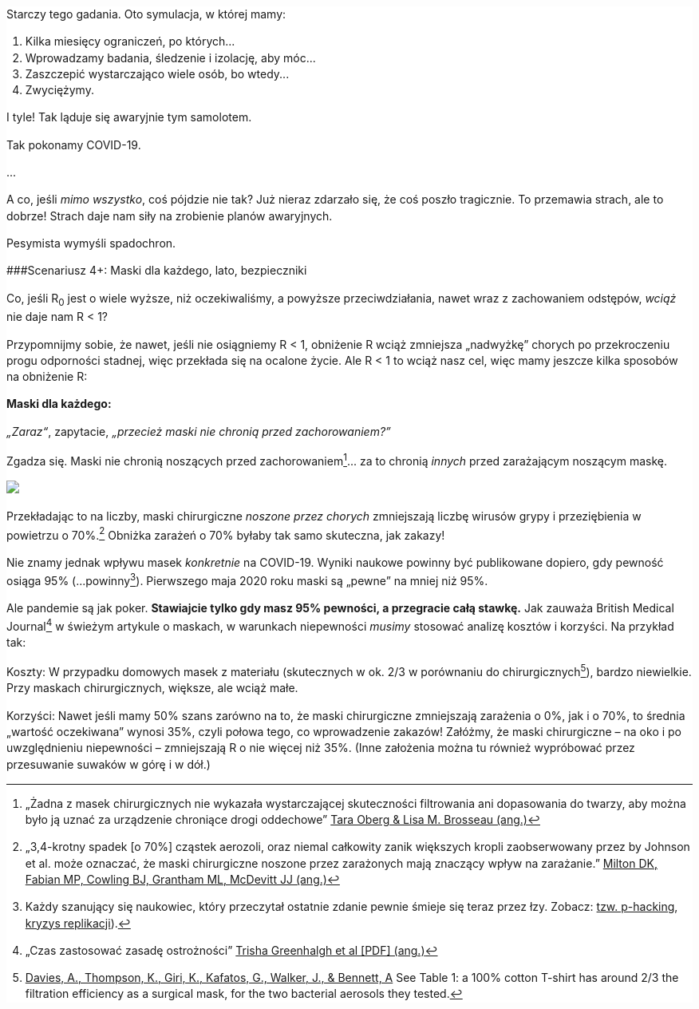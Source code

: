 Starczy tego gadania. Oto symulacja, w której mamy:

1. Kilka miesięcy ograniczeń, po których...
2. Wprowadzamy badania, śledzenie i izolację, aby móc...
3. Zaszczepić wystarczająco wiele osób, bo wtedy...
4. Zwyciężymy.

<div class="sim">
		<iframe src="sim?stage=int-5&format=lines" width="800" height="540"></iframe>
</div>

I tyle! Tak ląduje się awaryjnie tym samolotem.

Tak pokonamy COVID-19.

...

A co, jeśli *mimo wszystko*, coś pójdzie nie tak? Już nieraz zdarzało się, że coś poszło tragicznie. To przemawia strach, ale to dobrze! Strach daje nam siły na zrobienie planów awaryjnych.

Pesymista wymyśli spadochron.

###Scenariusz 4+: Maski dla każdego, lato, bezpieczniki

Co, jeśli R<sub>0</sub> jest o wiele wyższe, niż oczekiwaliśmy, a powyższe przeciwdziałania, nawet wraz z zachowaniem odstępów, *wciąż* nie daje nam R < 1?

Przypomnijmy sobie, że nawet, jeśli nie osiągniemy R < 1, obniżenie R wciąż zmniejsza „nadwyżkę” chorych po przekroczeniu progu odporności stadnej, więc przekłada się na ocalone życie. Ale R < 1 to wciąż nasz cel, więc mamy jeszcze kilka sposobów na obniżenie R:

**Maski dla każdego:**

*„Zaraz“*, zapytacie, *„przecież maski nie chronią przed zachorowaniem?”*

Zgadza się. Maski nie chronią noszących przed zachorowaniem[^incoming]... za to chronią *innych* przed zarażającym noszącym maskę.

[^incoming]: „Żadna z masek chirurgicznych nie wykazała wystarczającej skuteczności filtrowania ani dopasowania do twarzy, aby można było ją uznać za urządzenie chroniące drogi oddechowe” [Tara Oberg & Lisa M. Brosseau (ang.)](https://www.sciencedirect.com/science/article/pii/S0196655307007742)

[^outgoing]: „3,4-krotny spadek [o 70%] cząstek aerozoli, oraz niemal całkowity zanik większych kropli zaobserwowany przez by Johnson et al. może oznaczać, że maski chirurgiczne noszone przez zarażonych mają znaczący wpływ na zarażanie.” [Milton DK, Fabian MP, Cowling BJ, Grantham ML, McDevitt JJ (ang.)](https://www.ncbi.nlm.nih.gov/pmc/articles/PMC3591312/)

[^homemade]: [Davies, A., Thompson, K., Giri, K., Kafatos, G., Walker, J., & Bennett, A](https://www.cambridge.org/core/journals/disaster-medicine-and-public-health-preparedness/article/testing-the-efficacy-of-homemade-masks-would-they-protect-in-an-influenza-pandemic/0921A05A69A9419C862FA2F35F819D55) See Table 1: a 100% cotton T-shirt has around 2/3 the filtration efficiency as a surgical mask, for the two bacterial aerosols they tested.

![](pics/masks.png)

Przekładając to na liczby, maski chirurgiczne *noszone przez chorych* zmniejszają liczbę wirusów grypy i przeziębienia w powietrzu o 70%.[^outgoing] Obniżka zarażeń o 70% byłaby tak samo skuteczna, jak zakazy!

Nie znamy jednak wpływu masek *konkretnie* na COVID-19. Wyniki naukowe powinny być publikowane dopiero, gdy pewność osiąga 95% (...powinny[^replication]). Pierwszego maja 2020 roku maski są „pewne” na mniej niż 95%.

[^replication]: Każdy szanujący się naukowiec, który przeczytał ostatnie zdanie pewnie śmieje się teraz przez łzy. Zobacz: [tzw. p-hacking](https://pl.wikipedia.org/wiki/P-hacking), [kryzys replikacji](https://pl.wikipedia.org/wiki/Replikacja_(metoda_naukowa)#Kryzys_replikacji)).

Ale pandemie są jak poker. **Stawiajcie tylko gdy masz 95% pewności, a przegracie całą stawkę.** Jak zauważa British Medical Journal[^precautionary] w świeżym artykule o maskach, w warunkach niepewności *musimy* stosować analizę kosztów i korzyści. Na przykład tak:

[^precautionary]: „Czas zastosować zasadę ostrożności” [Trisha Greenhalgh et al \[PDF\] (ang.)](https://www.bmj.com/content/bmj/369/bmj.m1435.full.pdf)

Koszty: W przypadku domowych masek z materiału (skutecznych w ok. 2/3 w porównaniu do chirurgicznych[^homemade]), bardzo niewielkie. Przy maskach chirurgicznych, większe, ale wciąż małe.

Korzyści: Nawet jeśli mamy 50% szans zarówno na to, że maski chirurgiczne zmniejszają zarażenia o 0%, jak i o 70%, to średnia „wartość oczekiwana” wynosi 35%, czyli połowa tego, co wprowadzenie zakazów! Załóżmy, że maski chirurgiczne – na oko i po uwzględnieniu niepewności – zmniejszają R o nie więcej niż 35%. (Inne założenia można tu również wypróbować przez przesuwanie suwaków w górę i w dół.)


[^data]: Przypisy będą zawierać żródła, odnośniki, albo dodatkowe komentarze. Tak, jak ten komentarz!
[^serial_interval]: „Przeciętny [szeregowy] okres wynosił 3,96 dni (przedział ufności 95% 3,53–4,39 dni).” [Du Z, Xu X, Wu Y, Wang L, Cowling BJ, Ancel Meyers L (ang.)](https://wwwnc.cdc.gov/eid/article/26/6/20-0357_article) (Uwaga: wczesne wydania artykułów nie są ich ostatecznymi wersjami.)
[^caveats]: **Nie zapomnijcie, że wszystkie przedstawione symulacje są super uproszczone w celu dydaktycznym.**
[^infectiousness]: “Mediana okresu zaraźliwego \[...\] wynosiła 9,5 dnia.” [Hu, Z., Song, C., Xu, C. et al (ang.)](https://link.springer.com/article/10.1007/s11427-020-1661-4) Tak, wiemy, że „mediana” to nie to samo, co „przeciętna”. Ale w celu uproszczenia i edukacji jest wystarczająco podobna.
[^sir]: Aby zasięgnąć więcej informacji na temat modelu SIR, odwołaj sie do [the Institute for Disease Modeling (ang.)](https://www.idmod.org/docs/hiv/model-sir.html#) oraz [Wikipedii (ang.)](https://en.wikipedia.org/wiki/Compartmental_models_in_epidemiology#The_SIR_model)
[^seir]: Więcej informacji na temat modelu SEIR można znaleźć w [the Institute for Disease Modeling (ang.)](https://www.idmod.org/docs/hiv/model-seir.html) oraz [na Wikipedii](https://en.wikipedia.org/wiki/Compartmental_models_in_epidemiology#The_SEIR_model)
[^latent]: „Zakładając rozkład czasu inkubacji ze średnią 5,2 dni wynikającą z odrębnego badania wczesnych przypadków COVID-19, wydedukowaliśmy, że zaraźliwość rozpoczyna się 2,3 dnia (przedział ufności 95%, 0,8–3,0 dni) zanim pojawią się pierwsze oznaki choroby” (w skrócie: jeśli oznaki pojawiają się po 5 dniach, zarażanie rozpoczyna się 2 dni wcześniej = zarażanie zaczyna się po 3 dniach) [He, X., Lau, E.H.Y., Wu, P. et al. (ang.)](https://www.nature.com/articles/s41591-020-0869-5)
[^r0_flu]: „Mediana R w przypadku grypy sezonowej wyniosła 1,28 (rozstęp ćwiartkowy: 1,19–1,37)” [Biggerstaff, M., Cauchemez, S., Reed, C. et al. (ang:)](https://bmcinfectdis.biomedcentral.com/articles/10.1186/1471-2334-14-480)
[^r0_covid]: „Szacujemy, że podstawowy współczynnik reprodukcji R0 wynosi około 2,2 (przedział 95% prawdopodobieństwa: 1,4–3,8)” [Riou J, Althaus CL. (ang.)](https://www.ncbi.nlm.nih.gov/pmc/articles/PMC7001239/)
[^r0_wuhan]: „obliczyliśmy, że mediana wartość R0 wynosi 5,7 (przedział ufności 95% 3,8–8,9)” [Sanche S, Lin YT, Xu C, Romero-Severson E, Hengartner N, Ke R. (ang.)](https://wwwnc.cdc.gov/eid/article/26/7/20-0282_article)
[^r0_caveats_sim]: Przy założeniu, że przez cały „okres zaraźliwości” jesteśmy zaraźliwi zawsze w tym samym stopniu. Jest to kolejne uproszczenie w imię zrozumiałości.
[^exact_formula]: Zwróćmy uwagę na to, że R = R<sub>0</sub> · część niewstrzymanych zarażeń ze wszystkich. Pamiętajmy też, że część niewstrzymanych zarażeń = 1 - część *zatrzymanych*.
[^icu_covid]: [„Proporcja przypadków COVID-19, które wymagały przyjęcia na ICU [OIOM] w USA od 12 lutego do 16 marca 2020, podział na grupy wiekowe.” (ang.)](https://www.statista.com/statistics/1105420/covid-icu-admission-rates-us-by-age-group/). Między 4,9% a 11,5% *wszystkich* przypadków COVID-19 wymagało intensywnej opieki. Wybierając dolną granicę przedziału (co ułatwia zadanie), to 5%, czyli 1 z 20. Należy zwrócić uwagę na to, że ta liczba odpowiada konkretnie rozkładzie wiekowemu USA, oraz będzie większa w krajach o starszej ludności, a mniejsza w krajach o młodszej.
[^icu_us]: „Liczba łóżek na ICU [OIOM] = 96596”. Za [the Society of Critical Care Medicine (ang.)](https://sccm.org/Blog/March-2020/United-States-Resource-Availability-for-COVID-19) liczba ludności USA wyniosła 328 200 000 w roku 2019. 96 596 spośród 328 200 000 = około 1 na 3400. 
[^yong]: „Mówi, że cel jest taki sam, jak w innych krajach: spowolnić epidemię przez rozłożenie zarażeń w czasie. W rezultacie, naród mógłby uzyskać odporność stadną; to efekt uboczny, a nie cel. [...] Strategia działań rządu, która jest dostępna w internecie, w ogóle nie wspomina o odporności stadnej.”
[^handwashing]: „Wszystkie osiem z kwalifikujących się badań stwierdziły, że mycie rąk zmniejszyło ryzyko infekcji dróg oddechowych, przy zmniejszeniu ryzyka od 6% do 44% [wartość ogółem 24% (przedział ufności 95% 6–40%)].” W symulacjach zaokrągliliśmy wartość do 25% w imię prostoty. [Rabie, T. and Curtis, V. (and.)](https://onlinelibrary.wiley.com/doi/full/10.1111/j.1365-3156.2006.01568.x) Uwaga: jak zauważa ta meta-analiza, jakość badań na temat mycia rąk (przynajmniej w krajach o wysokim dochodzie) pozostawia wiele do życzenia.
[^london]: „Zaobserwowaliśmy zmniejszenie średniej liczby dziennych kontaktów każdego uczestnika badania o 73%. Byłoby to wystarczające, aby zmniejszyć R0 z wartości 2,6 przed do 0,62 (0,37 - 0,89) po wprowadzeniem zasad pozostawania w domach.”. W imię prostoty, zaokrągliliśmy to do 70% w tych symulacjach. [Jarvis and Zandvoort et al (ang.)](https://cmmid.github.io/topics/covid19/comix-impact-of-physical-distance-measures-on-transmission-in-the-UK.html)
[^log_caveat]: Zniekształcenia tego nie byłoby, gdyby R było nakreślone na skali logarytmicznej... ale wtedy musielibyśmy wytłumaczyć, czym jest *skala logarytmiczna*.
[^lockdown_harvard]: „Przy braku innych działań, kluczową miarą powodzenia ograniczenia kontaktów jest to, czy możliwości opieki zdrowotnej nie zostaną przekroczone. Aby tego uniknąć, może powstać potrzeba przedłużonego albo przerywanego ograniczenia kontaktów do roku 2022.”[Kissler and Tedijanto et al (ang.)](https://science.sciencemag.org/content/early/2020/04/14/science.abb5793)
[^loneliness]: Zobacz [Ryc. 6 z Holt-Lunstad & Smith 2010 (ang.)](https://journals.sagepub.com/doi/abs/10.1177/1745691614568352). Oczywiście, wielka uwaga, badanie wykazało *korelację*. Jednakże, o ile nie zaczniemy losowo wybierać ludzi, żeby przez całe życie byli samotni, wiedzę możemy czerpać jedynie z obserwacji.
[^timeline]: **Przeciętnie 3 dni do zaraźliwości**: „Zakładając rozkład czasu inkubacji ze średnią 5,2 dni wynikającą z odrębnego badania wczesnych przypadków COVID-19, wydedukowaliśmy, że zaraźliwość rozpoczyna się 2,3 dnia (przedział ufności 95%, 0,8–3,0 dni) zanim pojawią się pierwsze oznaki choroby” (w skrócie: jeśli oznaki pojawiają się po 5 dniach, zarażanie rozpoczyna się 2 dni wcześniej = zarażanie zaczyna się po 3 dniach) [He, X., Lau, E.H.Y., Wu, P. et al. (ang.)](https://www.nature.com/articles/s41591-020-0869-5)  
[^pre_symp]: „Szacujemy, że 44% (przedział ufności 95% 25%–69%) nosicieli wtórnych zostało zarażonych w czasie, gdy nosiciel pierwotny był w stadium przedobjawowym” [He, X., Lau, E.H.Y., Wu, P. et al (ang.)](https://www.nature.com/articles/s41591-020-0869-5)
[^ebola]: „Śledzenie kontaktów było kluczowy działaniem podjętym w Liberii i jednym z najszerzej zakrojonych projektów śledzenia kontaktów podczas epidemii w dziejach.” [Swanson KC, Altare C, Wesseh CS, et al. (ang.)](https://www.ncbi.nlm.nih.gov/pmc/articles/PMC6152989/)
[^tcn]: [Temporary Contact Numbers [Tymczasowe Numery Kontaktowe], zdecentralizowany protokół śledzenia kontaktów, który chroni prywatność (ang.)](https://github.com/TCNCoalition/TCN#tcn-protocol)
[^pact]: [Private Automated Contact Tracing [Automatyczne Prywatne Śledzenie Kontaktów] (ang.)](https://pact.mit.edu/)
[^gapple]: [Apple oraz Google podejmują współdziałanie w kwestii technologii śledzenia kontaktów COVID-19 (ang.)](https://www.apple.com/ca/newsroom/2020/04/apple-and-google-partner-on-covid-19-contact-tracing-technology/). Należy zwrócić uwagę, że nie budują *samych aplikacji*, tylko systemy, które je *wesprą*.
[^rant]: Wiele artykułów dziennikarskich – a nawet naukowych – nie odróżnia chorych którzy „mieli objawy, kiedy ich badano” (przedobjawowych) od tych, którzy „*w ogóle* nigdy nie mieli objawów” (rzeczywiście bezobjawowych). Jedyny sposób, w który można ich odróżnić to wrócić kiedyś do przebadanych.
[^oxford]: Za badaniem, które wskazało na aplikacje jako sposób walki z COVID-19: [Luca Ferretti & Chris Wymant et al (ang.)](https://science.sciencemag.org/content/early/2020/04/09/science.abb6936/tab-figures-data) Zob. Ryc. 2. Zakładając, że R<sub>0</sub> = 2,0, stwierdzono tam, że:    
[^mask_args]: **„Musimy oszczędzać wyposażenie, aby wystarczyło szpitalom”** *Pełna zgoda.* Ale to argument bardziej za wzmożeniem produkcji masek, a nie za reglamentacją. W międzyczasie możemy robić je z materiału.
[^heat]: „Wzrost temperatury o jeden stopień Celsjusza [...] obniża R o 0,0225”, oraz „średnia wartość R pośród tych 100 miast to 1,83”. 0,0225 ÷ 1,83 ≈ 1,2%. [Wang, Jingyuan and Tang, Ke and Feng, Kai and Lv, Weifeng (ang.)](https://papers.ssrn.com/sol3/Papers.cfm?abstract_id=3551767)
[^nyc_heat]: Miesiące zimowe (grudzień, styczeń, luty) mają średnią temperaturę -1,2°C, a letnie (czerwiec, lipiec, sierpień) ok. 18°C. Dane z lat 1982-2010 z [IMGW](http://pogodynka.pl/polska/daneklimatyczne/).
[^SARS immunity]: „Przeciwciała szczególne dla SARS utrzymywały się średnio przez 2 lata [...] Pacjenci chorzy na SARS mogą być zatem podatni na ponowne zarażenie ≥3 lata po pierwszym zarażeniu.” [Wu LP, Wang NC, Chang YH, et al. (ang.)](https://www.ncbi.nlm.nih.gov/pmc/articles/PMC2851497/) „Niestety”, nigdy nie dowiemy się, jak długo rzeczywiście utrzymywałaby się odporność na SARS, bo szybko go unicestwiliśmy.
[^cold immunity]: „Nie stwierdziliśmy znaczącej różnicy między szansą przynajmniej jednego pozytywnego wyniku, a szansą na powtórkę w przypadku beta-koronawirusów HKU1 i OC43 po 34 tygodniach od rozpoczęcia lub pierwszego zarażenia.” [Marta Galanti & Jeffrey Shaman (PDF) (ang.)](http://www.columbia.edu/~jls106/galanti_shaman_ms_supp.pdf)
[^unclear]: „Cząstki wirusa utrzymują się jeszcze przez jakiś czas po tym, jak organizm zwalczy wirusa. Nie są zaraźliwe, ale mogą oszukać badania na obecność wirusa.” [from STAT News by Andrew Joseph (ang.)](https://www.statnews.com/2020/04/20/everything-we-know-about-coronavirus-immunity-and-antibodies-and-plenty-we-still-dont/)
[^monkeys]: Za [Bao et al. (ang.)](https://www.biorxiv.org/content/10.1101/2020.03.13.990226v1.abstract) *Uwaga: Ten artykuł naukowy jest przeddrukiem i nie został jeszcze zatwierdzony przez recenzję.* Podkreślamy też, że badanie na okoliczność ponownej infekcji przeprowadzono po 28 dniach. 
[^data]: Przypisy będą zawierać żródła, odnośniki, albo dodatkowe komentarze. Tak, jak ten komentarz!
[^serial_interval]: „Przeciętny [szeregowy] okres wynosił 3,96 dni (przedział ufności 95% 3,53–4,39 dni).” [Du Z, Xu X, Wu Y, Wang L, Cowling BJ, Ancel Meyers L (ang.)](https://wwwnc.cdc.gov/eid/article/26/6/20-0357_article) (Uwaga: wczesne wydania artykułów nie są ich ostatecznymi wersjami.)
[^caveats]: **Nie zapomnijcie, że wszystkie przedstawione symulacje są super uproszczone w celu dydaktycznym.**
[^infectiousness]: “Mediana okresu zaraźliwego \[...\] wynosiła 9,5 dnia.” [Hu, Z., Song, C., Xu, C. et al (ang.)](https://link.springer.com/article/10.1007/s11427-020-1661-4) Tak, wiemy, że „mediana” to nie to samo, co „przeciętna”. Ale w celu uproszczenia i edukacji jest wystarczająco podobna.
[^sir]: Aby zasięgnąć więcej informacji na temat modelu SIR, odwołaj sie do [the Institute for Disease Modeling (ang.)](https://www.idmod.org/docs/hiv/model-sir.html#) oraz [Wikipedii (ang.)](https://en.wikipedia.org/wiki/Compartmental_models_in_epidemiology#The_SIR_model)
[^seir]: Więcej informacji na temat modelu SEIR można znaleźć w [the Institute for Disease Modeling (ang.)](https://www.idmod.org/docs/hiv/model-seir.html) oraz [na Wikipedii](https://en.wikipedia.org/wiki/Compartmental_models_in_epidemiology#The_SEIR_model)
[^latent]: „Zakładając rozkład czasu inkubacji ze średnią 5,2 dni wynikającą z odrębnego badania wczesnych przypadków COVID-19, wydedukowaliśmy, że zaraźliwość rozpoczyna się 2,3 dnia (przedział ufności 95%, 0,8–3,0 dni) zanim pojawią się pierwsze oznaki choroby” (w skrócie: jeśli oznaki pojawiają się po 5 dniach, zarażanie rozpoczyna się 2 dni wcześniej = zarażanie zaczyna się po 3 dniach) [He, X., Lau, E.H.Y., Wu, P. et al. (ang.)](https://www.nature.com/articles/s41591-020-0869-5)
[^r0_flu]: „Mediana R w przypadku grypy sezonowej wyniosła 1,28 (rozstęp ćwiartkowy: 1,19–1,37)” [Biggerstaff, M., Cauchemez, S., Reed, C. et al. (ang:)](https://bmcinfectdis.biomedcentral.com/articles/10.1186/1471-2334-14-480)
[^r0_covid]: „Szacujemy, że podstawowy współczynnik reprodukcji R0 wynosi około 2,2 (przedział 95% prawdopodobieństwa: 1,4–3,8)” [Riou J, Althaus CL. (ang.)](https://www.ncbi.nlm.nih.gov/pmc/articles/PMC7001239/)
[^r0_wuhan]: „obliczyliśmy, że mediana wartość R0 wynosi 5,7 (przedział ufności 95% 3,8–8,9)” [Sanche S, Lin YT, Xu C, Romero-Severson E, Hengartner N, Ke R. (ang.)](https://wwwnc.cdc.gov/eid/article/26/7/20-0282_article)
[^r0_caveats_sim]: Przy założeniu, że przez cały „okres zaraźliwości” jesteśmy zaraźliwi zawsze w tym samym stopniu. Jest to kolejne uproszczenie w imię zrozumiałości.
[^exact_formula]: Zwróćmy uwagę na to, że R = R<sub>0</sub> · część niewstrzymanych zarażeń ze wszystkich. Pamiętajmy też, że część niewstrzymanych zarażeń = 1 - część *zatrzymanych*.
[^icu_covid]: [„Proporcja przypadków COVID-19, które wymagały przyjęcia na ICU [OIOM] w USA od 12 lutego do 16 marca 2020, podział na grupy wiekowe.” (ang.)](https://www.statista.com/statistics/1105420/covid-icu-admission-rates-us-by-age-group/). Między 4,9% a 11,5% *wszystkich* przypadków COVID-19 wymagało intensywnej opieki. Wybierając dolną granicę przedziału (co ułatwia zadanie), to 5%, czyli 1 z 20. Należy zwrócić uwagę na to, że ta liczba odpowiada konkretnie rozkładzie wiekowemu USA, oraz będzie większa w krajach o starszej ludności, a mniejsza w krajach o młodszej.
[^icu_us]: „Liczba łóżek na ICU [OIOM] = 96596”. Za [the Society of Critical Care Medicine (ang.)](https://sccm.org/Blog/March-2020/United-States-Resource-Availability-for-COVID-19) liczba ludności USA wyniosła 328 200 000 w roku 2019. 96 596 spośród 328 200 000 = około 1 na 3400. 
[^yong]: „Mówi, że cel jest taki sam, jak w innych krajach: spowolnić epidemię przez rozłożenie zarażeń w czasie. W rezultacie, naród mógłby uzyskać odporność stadną; to efekt uboczny, a nie cel. [...] Strategia działań rządu, która jest dostępna w internecie, w ogóle nie wspomina o odporności stadnej.”
[^handwashing]: „Wszystkie osiem z kwalifikujących się badań stwierdziły, że mycie rąk zmniejszyło ryzyko infekcji dróg oddechowych, przy zmniejszeniu ryzyka od 6% do 44% [wartość ogółem 24% (przedział ufności 95% 6–40%)].” W symulacjach zaokrągliliśmy wartość do 25% w imię prostoty. [Rabie, T. and Curtis, V. (and.)](https://onlinelibrary.wiley.com/doi/full/10.1111/j.1365-3156.2006.01568.x) Uwaga: jak zauważa ta meta-analiza, jakość badań na temat mycia rąk (przynajmniej w krajach o wysokim dochodzie) pozostawia wiele do życzenia.
[^london]: „Zaobserwowaliśmy zmniejszenie średniej liczby dziennych kontaktów każdego uczestnika badania o 73%. Byłoby to wystarczające, aby zmniejszyć R0 z wartości 2,6 przed do 0,62 (0,37 - 0,89) po wprowadzeniem zasad pozostawania w domach.”. W imię prostoty, zaokrągliliśmy to do 70% w tych symulacjach. [Jarvis and Zandvoort et al (ang.)](https://cmmid.github.io/topics/covid19/comix-impact-of-physical-distance-measures-on-transmission-in-the-UK.html)
[^log_caveat]: Zniekształcenia tego nie byłoby, gdyby R było nakreślone na skali logarytmicznej... ale wtedy musielibyśmy wytłumaczyć, czym jest *skala logarytmiczna*.
[^lockdown_harvard]: „Przy braku innych działań, kluczową miarą powodzenia ograniczenia kontaktów jest to, czy możliwości opieki zdrowotnej nie zostaną przekroczone. Aby tego uniknąć, może powstać potrzeba przedłużonego albo przerywanego ograniczenia kontaktów do roku 2022.”[Kissler and Tedijanto et al (ang.)](https://science.sciencemag.org/content/early/2020/04/14/science.abb5793)
[^loneliness]: Zobacz [Ryc. 6 z Holt-Lunstad & Smith 2010 (ang.)](https://journals.sagepub.com/doi/abs/10.1177/1745691614568352). Oczywiście, wielka uwaga, badanie wykazało *korelację*. Jednakże, o ile nie zaczniemy losowo wybierać ludzi, żeby przez całe życie byli samotni, wiedzę możemy czerpać jedynie z obserwacji.
[^timeline]: **Przeciętnie 3 dni do zaraźliwości**: „Zakładając rozkład czasu inkubacji ze średnią 5,2 dni wynikającą z odrębnego badania wczesnych przypadków COVID-19, wydedukowaliśmy, że zaraźliwość rozpoczyna się 2,3 dnia (przedział ufności 95%, 0,8–3,0 dni) zanim pojawią się pierwsze oznaki choroby” (w skrócie: jeśli oznaki pojawiają się po 5 dniach, zarażanie rozpoczyna się 2 dni wcześniej = zarażanie zaczyna się po 3 dniach) [He, X., Lau, E.H.Y., Wu, P. et al. (ang.)](https://www.nature.com/articles/s41591-020-0869-5)  
[^pre_symp]: „Szacujemy, że 44% (przedział ufności 95% 25%–69%) nosicieli wtórnych zostało zarażonych w czasie, gdy nosiciel pierwotny był w stadium przedobjawowym” [He, X., Lau, E.H.Y., Wu, P. et al (ang.)](https://www.nature.com/articles/s41591-020-0869-5)
[^ebola]: „Śledzenie kontaktów było kluczowy działaniem podjętym w Liberii i jednym z najszerzej zakrojonych projektów śledzenia kontaktów podczas epidemii w dziejach.” [Swanson KC, Altare C, Wesseh CS, et al. (ang.)](https://www.ncbi.nlm.nih.gov/pmc/articles/PMC6152989/)
[^tcn]: [Temporary Contact Numbers [Tymczasowe Numery Kontaktowe], zdecentralizowany protokół śledzenia kontaktów, który chroni prywatność (ang.)](https://github.com/TCNCoalition/TCN#tcn-protocol)
[^pact]: [Private Automated Contact Tracing [Automatyczne Prywatne Śledzenie Kontaktów] (ang.)](https://pact.mit.edu/)
[^gapple]: [Apple oraz Google podejmują współdziałanie w kwestii technologii śledzenia kontaktów COVID-19 (ang.)](https://www.apple.com/ca/newsroom/2020/04/apple-and-google-partner-on-covid-19-contact-tracing-technology/). Należy zwrócić uwagę, że nie budują *samych aplikacji*, tylko systemy, które je *wesprą*.
[^rant]: Wiele artykułów dziennikarskich – a nawet naukowych – nie odróżnia chorych którzy „mieli objawy, kiedy ich badano” (przedobjawowych) od tych, którzy „*w ogóle* nigdy nie mieli objawów” (rzeczywiście bezobjawowych). Jedyny sposób, w który można ich odróżnić to wrócić kiedyś do przebadanych.
[^oxford]: Za badaniem, które wskazało na aplikacje jako sposób walki z COVID-19: [Luca Ferretti & Chris Wymant et al (ang.)](https://science.sciencemag.org/content/early/2020/04/09/science.abb6936/tab-figures-data) Zob. Ryc. 2. Zakładając, że R<sub>0</sub> = 2,0, stwierdzono tam, że:    